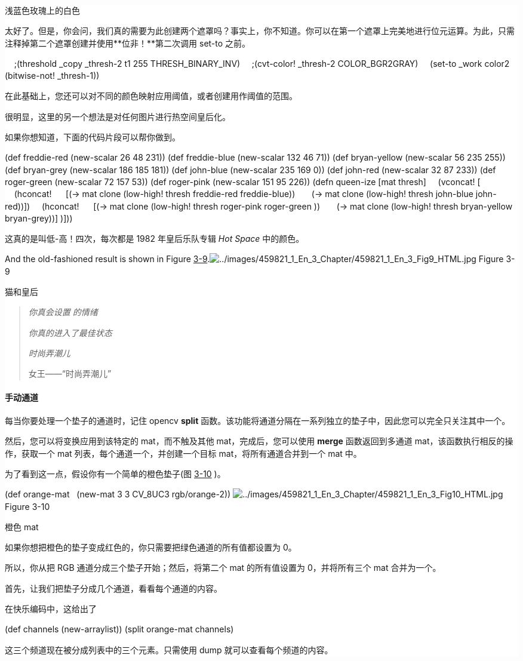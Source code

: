 浅蓝色玫瑰上的白色

太好了。但是，你会问，我们真的需要为此创建两个遮罩吗？事实上，你不知道。你可以在第一个遮罩上完美地进行位元运算。为此，只需注释掉第二个遮罩创建并使用**位非！**第二次调用 set-to 之前。

    ;(threshold _copy _thresh-2 t1 255 THRESH_BINARY_INV)     ;(cvt-color! _thresh-2 COLOR_BGR2GRAY)     (set-to _work color2 (bitwise-not! _thresh-1))

在此基础上，您还可以对不同的颜色映射应用阈值，或者创建用作阈值的范围。

很明显，这里的另一个想法是对任何图片进行热空间皇后化。

如果你想知道，下面的代码片段可以帮你做到。

(def freddie-red (new-scalar 26 48 231)) (def freddie-blue (new-scalar 132 46 71)) (def bryan-yellow (new-scalar 56 235 255)) (def bryan-grey (new-scalar 186 185 181)) (def john-blue (new-scalar 235 169 0)) (def john-red (new-scalar 32 87 233)) (def roger-green (new-scalar 72 157 53)) (def roger-pink (new-scalar 151 95 226)) (defn queen-ize [mat thresh]     (vconcat! [     (hconcat!      [(-> mat clone (low-high! thresh freddie-red freddie-blue))       (-> mat clone (low-high! thresh john-blue john-red))])     (hconcat!      [(-> mat clone (low-high! thresh roger-pink roger-green ))       (-> mat clone (low-high! thresh bryan-yellow bryan-grey))] )]))

这真的是叫低-高！四次，每次都是 1982 年皇后乐队专辑 *Hot Space* 中的颜色。

And the old-fashioned result is shown in Figure [3-9](#Fig9).![../images/459821_1_En_3_Chapter/459821_1_En_3_Fig9_HTML.jpg](Images/459821_1_En_3_Fig9_HTML.jpg) Figure 3-9

猫和皇后

> *你真会设置* *的情绪*
> 
> *你真的进入了最佳状态*
> 
> *时尚弄潮儿*
> 
> 女王——“时尚弄潮儿”

#### 手动通道

每当你要处理一个垫子的通道时，记住 opencv **split** 函数。该功能将通道分隔在一系列独立的垫子中，因此您可以完全只关注其中一个。

然后，您可以将变换应用到该特定的 mat，而不触及其他 mat，完成后，您可以使用 **merge** 函数返回到多通道 mat，该函数执行相反的操作，获取一个 mat 列表，每个通道一个，并创建一个目标 mat，将所有通道合并到一个 mat 中。

为了看到这一点，假设你有一个简单的橙色垫子(图 [3-10](#Fig10) )。

(def orange-mat   (new-mat 3 3 CV_8UC3 rgb/orange-2)) ![../images/459821_1_En_3_Chapter/459821_1_En_3_Fig10_HTML.jpg](Images/459821_1_En_3_Fig10_HTML.jpg) Figure 3-10

橙色 mat

如果你想把橙色的垫子变成红色的，你只需要把绿色通道的所有值都设置为 0。

所以，你从把 RGB 通道分成三个垫子开始；然后，将第二个 mat 的所有值设置为 0，并将所有三个 mat 合并为一个。

首先，让我们把垫子分成几个通道，看看每个通道的内容。

在快乐编码中，这给出了

(def channels (new-arraylist)) (split orange-mat channels)

这三个频道现在被分成列表中的三个元素。只需使用 dump 就可以查看每个频道的内容。
